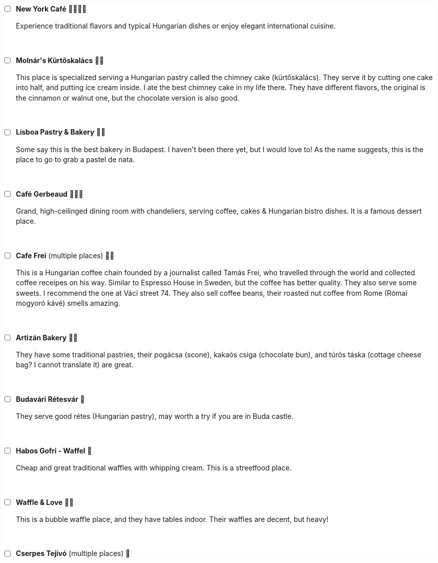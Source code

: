 - [ ] **New York Café** 💸💸💸💸

   Experience traditional flavors and typical Hungarian dishes or enjoy elegant international cuisine.

    <img src="https://user-images.githubusercontent.com/37120889/211651914-1fb44432-a6ef-49dd-98dc-d844493241d8.jpg" alt="" width="400" />
- [ ] **Molnár's Kürtőskalács** 💸💸

    This place is specialized serving a Hungarian pastry called the chimney cake (kürtőskalács). They serve it by cutting one cake into half, and putting ice cream inside. I ate the best chimney cake in my life there. They have different flavors, the original is the cinnamon or walnut one, but the chocolate version is also good.

    <img src="https://user-images.githubusercontent.com/37120889/197363159-9a4c6c1c-fa48-4c26-be56-6a38e7694ab5.jpg" alt="" width="400" />
- [ ] **Lisboa Pastry & Bakery** 💸💸

    Some say this is the best bakery in Budapest. I haven't been there yet, but I would love to! As the name suggests, this is the place to go to grab a pastel de nata.

    <img src="https://user-images.githubusercontent.com/37120889/197363047-a78d42ec-e9e9-4879-a17d-67fe753d9bf7.jpg" alt="" width="400" />
- [ ] **Café Gerbeaud** 💸💸💸

    Grand, high-ceilinged dining room with chandeliers, serving coffee, cakes & Hungarian bistro dishes. It is a famous dessert place.

    <img src="https://user-images.githubusercontent.com/37120889/197359899-992d19fc-e10d-4757-a056-1d6beddb119c.jpg" alt="" width="400" />
- [ ] **Cafe Frei** (multiple places) 💸💸

    This is a Hungarian coffee chain founded by a journalist called Tamás Frei, who travelled through the world and collected coffee receipes on his way. Similar to Espresso House in Sweden, but the coffee has better quality. They also serve some sweets. I recommend the one at Váci street 74. They also sell coffee beans, their roasted nut coffee from Rome (Római mogyoró kávé) smells amazing.

    <img src="https://user-images.githubusercontent.com/37120889/197361210-8993908c-863a-4947-8181-b7299e66b658.jpg" alt="" width="400" />
- [ ] **Artizán Bakery** 💸💸

    They have some traditional pastries, their pogácsa (scone), kakaós csiga (chocolate bun), and túrós táska (cottage cheese bag? I cannot translate it) are great.

    <img src="https://user-images.githubusercontent.com/37120889/197364072-47b1c17a-9f49-4145-a5ac-f9a184db788a.jpg" alt="" width="400" />
- [ ] **Budavári Rétesvár** 💸

    They serve good rétes (Hungarian pastry), may worth a try if you are in Buda castle.

    <img src="https://user-images.githubusercontent.com/37120889/197359174-1df317ea-a2a1-4574-8e6f-7682dff76688.jpg" alt="" width="400" />
- [ ] **Habos Gofri - Waffel** 💸

    Cheap and great traditional waffles with whipping cream. This is a streetfood place.

    <img src="https://user-images.githubusercontent.com/37120889/197361086-929351bb-f4df-4a39-b5ce-84cbab5ed76c.jpg" alt="" width="400" />
- [ ] **Waffle & Love** 💸💸

    This is a bubble waffle place, and they have tables indoor. Their waffles are decent, but heavy!

    <img src="https://user-images.githubusercontent.com/37120889/197362464-64011610-1c4d-4be6-b79f-f9ccaaaa3479.jpg" alt="" width="400" />
- [ ] **Cserpes Tejivó** (multiple places) 💸
